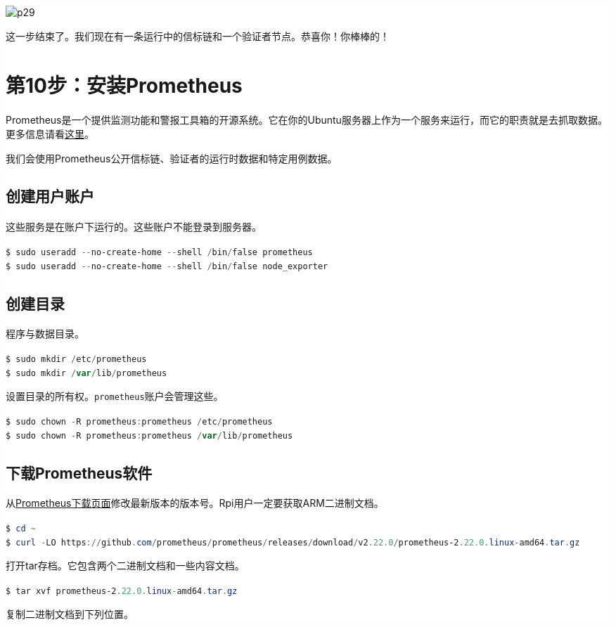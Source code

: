 ![p29](https://i.ibb.co/zhHX5KX/29.png)



这一步结束了。我们现在有一条运行中的信标链和一个验证者节点。恭喜你！你棒棒的！



# 第10步：安装Prometheus

Prometheus是一个提供监测功能和警报工具箱的开源系统。它在你的Ubuntu服务器上作为一个服务来运行，而它的职责就是去抓取数据。更多信息请看[这里](https://prometheus.io/docs/introduction/overview/)。

我们会使用Prometheus公开信标链、验证者的运行时数据和特定用例数据。

## 创建用户账户

这些服务是在账户下运行的。这些账户不能登录到服务器。

```Powershell
$ sudo useradd --no-create-home --shell /bin/false prometheus
$ sudo useradd --no-create-home --shell /bin/false node_exporter
```

## 创建目录

程序与数据目录。

```Powershell
$ sudo mkdir /etc/prometheus
$ sudo mkdir /var/lib/prometheus
```

设置目录的所有权。`prometheus`账户会管理这些。

```Powershell
$ sudo chown -R prometheus:prometheus /etc/prometheus
$ sudo chown -R prometheus:prometheus /var/lib/prometheus
```

## 下载Prometheus软件

从[Prometheus下载页面](https://prometheus.io/download/)修改最新版本的版本号。Rpi用户一定要获取ARM二进制文档。

```Powershell
$ cd ~
$ curl -LO https://github.com/prometheus/prometheus/releases/download/v2.22.0/prometheus-2.22.0.linux-amd64.tar.gz
```

打开tar存档。它包含两个二进制文档和一些内容文档。

```Powershell
$ tar xvf prometheus-2.22.0.linux-amd64.tar.gz
```

复制二进制文档到下列位置。
